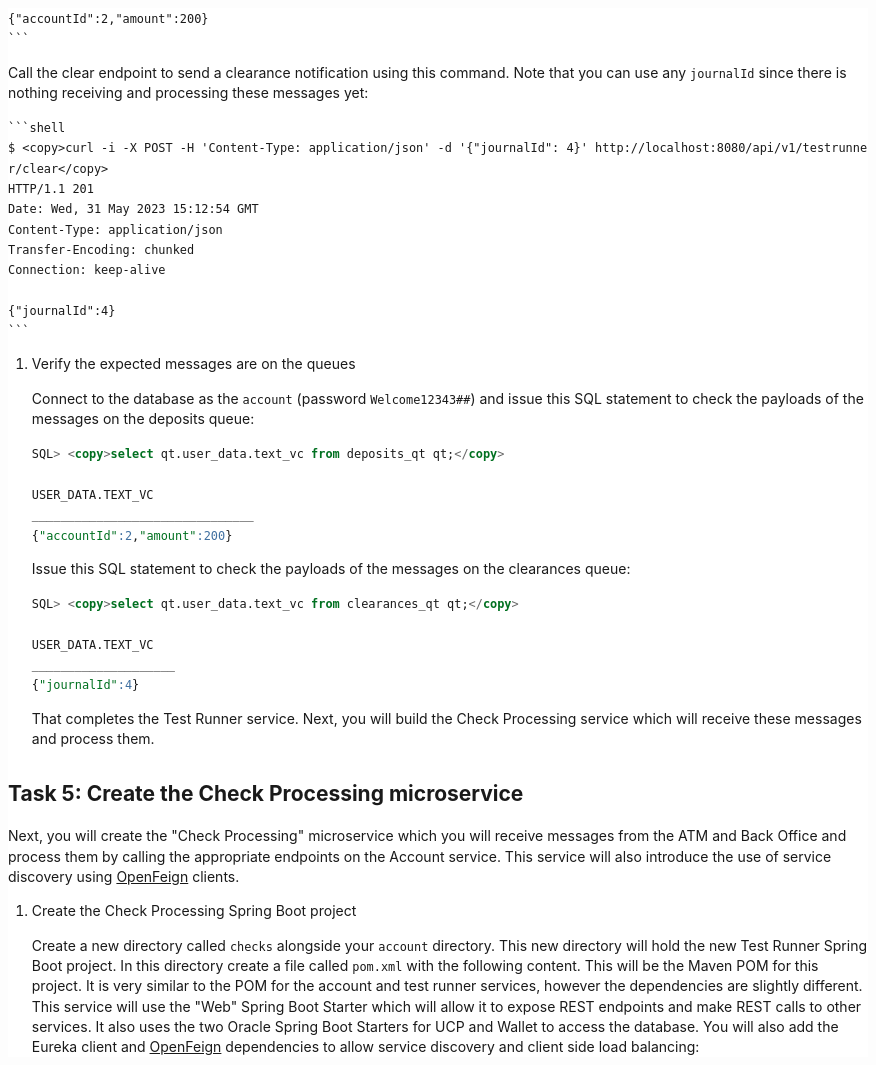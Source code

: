     {"accountId":2,"amount":200}
    ```

   Call the clear endpoint to send a clearance notification using this command. Note that you can use any `journalId` since there is nothing receiving and processing these messages yet:

    ```shell
    $ <copy>curl -i -X POST -H 'Content-Type: application/json' -d '{"journalId": 4}' http://localhost:8080/api/v1/testrunner/clear</copy>
    HTTP/1.1 201
    Date: Wed, 31 May 2023 15:12:54 GMT
    Content-Type: application/json
    Transfer-Encoding: chunked
    Connection: keep-alive

    {"journalId":4}
    ```

1. Verify the expected messages are on the queues

   Connect to the database as the `account` (password `Welcome12343##`) and issue this SQL statement to check the payloads of the messages on the deposits queue:

    ```sql
    SQL> <copy>select qt.user_data.text_vc from deposits_qt qt;</copy>

    USER_DATA.TEXT_VC
    _______________________________
    {"accountId":2,"amount":200}
    ```

   Issue this SQL statement to check the payloads of the messages on the clearances queue:

    ```sql
    SQL> <copy>select qt.user_data.text_vc from clearances_qt qt;</copy>

    USER_DATA.TEXT_VC
    ____________________
    {"journalId":4}
    ```

   That completes the Test Runner service. Next, you will build the Check Processing service which will receive these messages and process them.

## Task 5: Create the Check Processing microservice

Next, you will create the "Check Processing" microservice which you will receive messages from the ATM and Back Office and process them by calling the appropriate endpoints on the Account service. This service will also introduce the use of service discovery using [OpenFeign](https://spring.io/projects/spring-cloud-openfeign) clients.

1. Create the Check Processing Spring Boot project

   Create a new directory called `checks` alongside your `account` directory.  This new directory will hold the new Test Runner Spring Boot project.  In this directory create a file called `pom.xml` with the following content.  This will be the Maven POM for this project.  It is very similar to the POM for the account and test runner services, however the dependencies are slightly different.  This service will use the "Web" Spring Boot Starter which will allow it to expose REST endpoints and make REST calls to other services.  It also uses the two Oracle Spring Boot Starters for UCP and Wallet to access the database. You will also add the Eureka client and [OpenFeign](https://spring.io/projects/spring-cloud-openfeign) dependencies to allow service discovery and client side load balancing:
